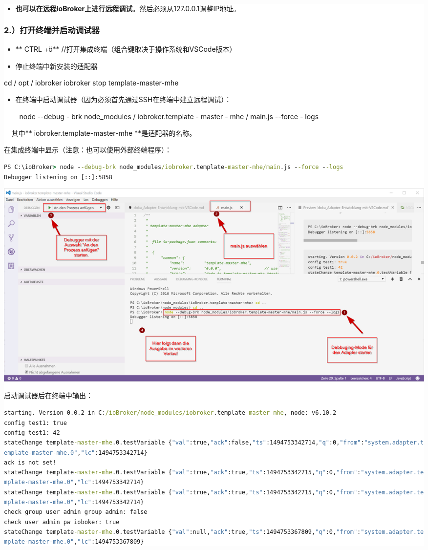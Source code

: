 -  **也可以在远程ioBroker上进行远程调试**。然后必须从127.0.0.1调整IP地址。

### 2.）打开终端并启动调试器
 - ** CTRL +ö** //打开集成终端（组合键取决于操作系统和VSCode版本）

 - 停止终端中新安装的适配器

cd / opt / iobroker iobroker stop template-master-mhe

 - 在终端中启动调试器（因为必须首先通过SSH在终端中建立远程调试）：

        node --debug  -  brk node_modules / iobroker.template  -  master  -  mhe / main.js --force  -  logs

    其中** iobroker.template-master-mhe **是适配器的名称。

在集成终端中显示（注意：也可以使用外部终端程序）：

``` cmd
PS C:\ioBroker> node --debug-brk node_modules/iobroker.template-master-mhe/main.js --force --logs
Debugger listening on [::]:5858
```

![SCREENSHOT：启动VSCode调试器](../../de/dev/media/VSCode_Debugger_starten.png)

启动调试器后在终端中输出：

``` cmd
starting. Version 0.0.2 in C:/ioBroker/node_modules/iobroker.template-master-mhe, node: v6.10.2
config test1: true
config test1: 42
stateChange template-master-mhe.0.testVariable {"val":true,"ack":false,"ts":1494753342714,"q":0,"from":"system.adapter.template-master-mhe.0","lc":1494753342714}
ack is not set!
stateChange template-master-mhe.0.testVariable {"val":true,"ack":true,"ts":1494753342715,"q":0,"from":"system.adapter.template-master-mhe.0","lc":1494753342714}
stateChange template-master-mhe.0.testVariable {"val":true,"ack":true,"ts":1494753342715,"q":0,"from":"system.adapter.template-master-mhe.0","lc":1494753342714}
check group user admin group admin: false
check user admin pw ioboker: true
stateChange template-master-mhe.0.testVariable {"val":null,"ack":true,"ts":1494753367809,"q":0,"from":"system.adapter.template-master-mhe.0","lc":1494753367809}
```
